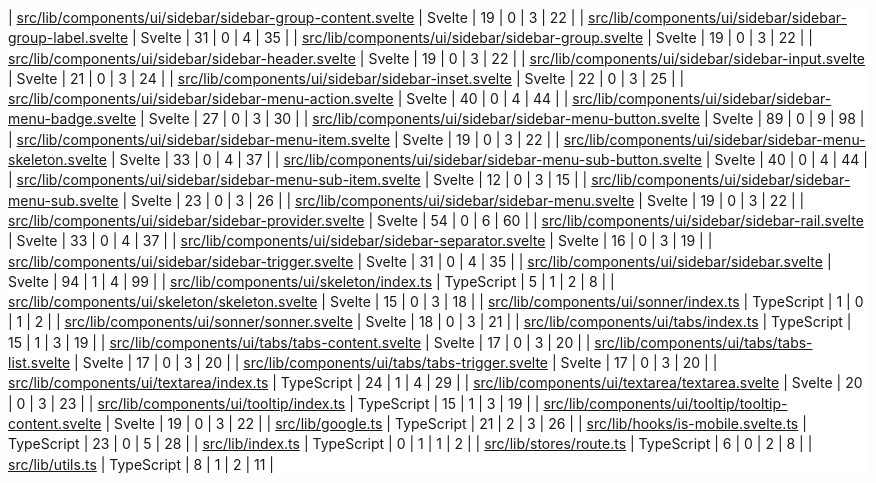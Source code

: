 | [src/lib/components/ui/sidebar/sidebar-group-content.svelte](/src/lib/components/ui/sidebar/sidebar-group-content.svelte) | Svelte | 19 | 0 | 3 | 22 |
| [src/lib/components/ui/sidebar/sidebar-group-label.svelte](/src/lib/components/ui/sidebar/sidebar-group-label.svelte) | Svelte | 31 | 0 | 4 | 35 |
| [src/lib/components/ui/sidebar/sidebar-group.svelte](/src/lib/components/ui/sidebar/sidebar-group.svelte) | Svelte | 19 | 0 | 3 | 22 |
| [src/lib/components/ui/sidebar/sidebar-header.svelte](/src/lib/components/ui/sidebar/sidebar-header.svelte) | Svelte | 19 | 0 | 3 | 22 |
| [src/lib/components/ui/sidebar/sidebar-input.svelte](/src/lib/components/ui/sidebar/sidebar-input.svelte) | Svelte | 21 | 0 | 3 | 24 |
| [src/lib/components/ui/sidebar/sidebar-inset.svelte](/src/lib/components/ui/sidebar/sidebar-inset.svelte) | Svelte | 22 | 0 | 3 | 25 |
| [src/lib/components/ui/sidebar/sidebar-menu-action.svelte](/src/lib/components/ui/sidebar/sidebar-menu-action.svelte) | Svelte | 40 | 0 | 4 | 44 |
| [src/lib/components/ui/sidebar/sidebar-menu-badge.svelte](/src/lib/components/ui/sidebar/sidebar-menu-badge.svelte) | Svelte | 27 | 0 | 3 | 30 |
| [src/lib/components/ui/sidebar/sidebar-menu-button.svelte](/src/lib/components/ui/sidebar/sidebar-menu-button.svelte) | Svelte | 89 | 0 | 9 | 98 |
| [src/lib/components/ui/sidebar/sidebar-menu-item.svelte](/src/lib/components/ui/sidebar/sidebar-menu-item.svelte) | Svelte | 19 | 0 | 3 | 22 |
| [src/lib/components/ui/sidebar/sidebar-menu-skeleton.svelte](/src/lib/components/ui/sidebar/sidebar-menu-skeleton.svelte) | Svelte | 33 | 0 | 4 | 37 |
| [src/lib/components/ui/sidebar/sidebar-menu-sub-button.svelte](/src/lib/components/ui/sidebar/sidebar-menu-sub-button.svelte) | Svelte | 40 | 0 | 4 | 44 |
| [src/lib/components/ui/sidebar/sidebar-menu-sub-item.svelte](/src/lib/components/ui/sidebar/sidebar-menu-sub-item.svelte) | Svelte | 12 | 0 | 3 | 15 |
| [src/lib/components/ui/sidebar/sidebar-menu-sub.svelte](/src/lib/components/ui/sidebar/sidebar-menu-sub.svelte) | Svelte | 23 | 0 | 3 | 26 |
| [src/lib/components/ui/sidebar/sidebar-menu.svelte](/src/lib/components/ui/sidebar/sidebar-menu.svelte) | Svelte | 19 | 0 | 3 | 22 |
| [src/lib/components/ui/sidebar/sidebar-provider.svelte](/src/lib/components/ui/sidebar/sidebar-provider.svelte) | Svelte | 54 | 0 | 6 | 60 |
| [src/lib/components/ui/sidebar/sidebar-rail.svelte](/src/lib/components/ui/sidebar/sidebar-rail.svelte) | Svelte | 33 | 0 | 4 | 37 |
| [src/lib/components/ui/sidebar/sidebar-separator.svelte](/src/lib/components/ui/sidebar/sidebar-separator.svelte) | Svelte | 16 | 0 | 3 | 19 |
| [src/lib/components/ui/sidebar/sidebar-trigger.svelte](/src/lib/components/ui/sidebar/sidebar-trigger.svelte) | Svelte | 31 | 0 | 4 | 35 |
| [src/lib/components/ui/sidebar/sidebar.svelte](/src/lib/components/ui/sidebar/sidebar.svelte) | Svelte | 94 | 1 | 4 | 99 |
| [src/lib/components/ui/skeleton/index.ts](/src/lib/components/ui/skeleton/index.ts) | TypeScript | 5 | 1 | 2 | 8 |
| [src/lib/components/ui/skeleton/skeleton.svelte](/src/lib/components/ui/skeleton/skeleton.svelte) | Svelte | 15 | 0 | 3 | 18 |
| [src/lib/components/ui/sonner/index.ts](/src/lib/components/ui/sonner/index.ts) | TypeScript | 1 | 0 | 1 | 2 |
| [src/lib/components/ui/sonner/sonner.svelte](/src/lib/components/ui/sonner/sonner.svelte) | Svelte | 18 | 0 | 3 | 21 |
| [src/lib/components/ui/tabs/index.ts](/src/lib/components/ui/tabs/index.ts) | TypeScript | 15 | 1 | 3 | 19 |
| [src/lib/components/ui/tabs/tabs-content.svelte](/src/lib/components/ui/tabs/tabs-content.svelte) | Svelte | 17 | 0 | 3 | 20 |
| [src/lib/components/ui/tabs/tabs-list.svelte](/src/lib/components/ui/tabs/tabs-list.svelte) | Svelte | 17 | 0 | 3 | 20 |
| [src/lib/components/ui/tabs/tabs-trigger.svelte](/src/lib/components/ui/tabs/tabs-trigger.svelte) | Svelte | 17 | 0 | 3 | 20 |
| [src/lib/components/ui/textarea/index.ts](/src/lib/components/ui/textarea/index.ts) | TypeScript | 24 | 1 | 4 | 29 |
| [src/lib/components/ui/textarea/textarea.svelte](/src/lib/components/ui/textarea/textarea.svelte) | Svelte | 20 | 0 | 3 | 23 |
| [src/lib/components/ui/tooltip/index.ts](/src/lib/components/ui/tooltip/index.ts) | TypeScript | 15 | 1 | 3 | 19 |
| [src/lib/components/ui/tooltip/tooltip-content.svelte](/src/lib/components/ui/tooltip/tooltip-content.svelte) | Svelte | 19 | 0 | 3 | 22 |
| [src/lib/google.ts](/src/lib/google.ts) | TypeScript | 21 | 2 | 3 | 26 |
| [src/lib/hooks/is-mobile.svelte.ts](/src/lib/hooks/is-mobile.svelte.ts) | TypeScript | 23 | 0 | 5 | 28 |
| [src/lib/index.ts](/src/lib/index.ts) | TypeScript | 0 | 1 | 1 | 2 |
| [src/lib/stores/route.ts](/src/lib/stores/route.ts) | TypeScript | 6 | 0 | 2 | 8 |
| [src/lib/utils.ts](/src/lib/utils.ts) | TypeScript | 8 | 1 | 2 | 11 |